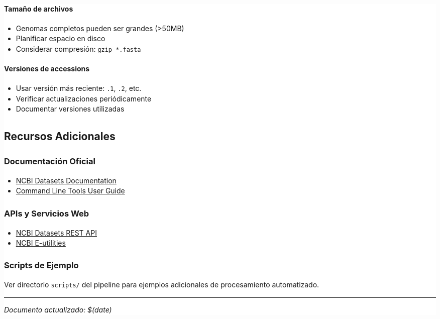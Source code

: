 #### Tamaño de archivos
- Genomas completos pueden ser grandes (>50MB)
- Planificar espacio en disco
- Considerar compresión: `gzip *.fasta`

#### Versiones de accessions
- Usar versión más reciente: `.1`, `.2`, etc.
- Verificar actualizaciones periódicamente
- Documentar versiones utilizadas

## Recursos Adicionales

### Documentación Oficial
- [NCBI Datasets Documentation](https://www.ncbi.nlm.nih.gov/datasets/docs/)
- [Command Line Tools User Guide](https://www.ncbi.nlm.nih.gov/datasets/docs/v2/reference-docs/command-line/)

### APIs y Servicios Web
- [NCBI Datasets REST API](https://www.ncbi.nlm.nih.gov/datasets/docs/v2/reference-docs/rest-api/)
- [NCBI E-utilities](https://www.ncbi.nlm.nih.gov/books/NBK25501/)

### Scripts de Ejemplo
Ver directorio `scripts/` del pipeline para ejemplos adicionales de procesamiento automatizado.

---

*Documento actualizado: $(date)*